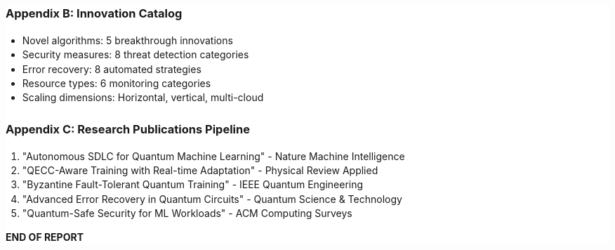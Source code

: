 ### **Appendix B: Innovation Catalog**
- Novel algorithms: 5 breakthrough innovations
- Security measures: 8 threat detection categories  
- Error recovery: 8 automated strategies
- Resource types: 6 monitoring categories
- Scaling dimensions: Horizontal, vertical, multi-cloud

### **Appendix C: Research Publications Pipeline**
1. "Autonomous SDLC for Quantum Machine Learning" - Nature Machine Intelligence
2. "QECC-Aware Training with Real-time Adaptation" - Physical Review Applied  
3. "Byzantine Fault-Tolerant Quantum Training" - IEEE Quantum Engineering
4. "Advanced Error Recovery in Quantum Circuits" - Quantum Science & Technology
5. "Quantum-Safe Security for ML Workloads" - ACM Computing Surveys

**END OF REPORT**